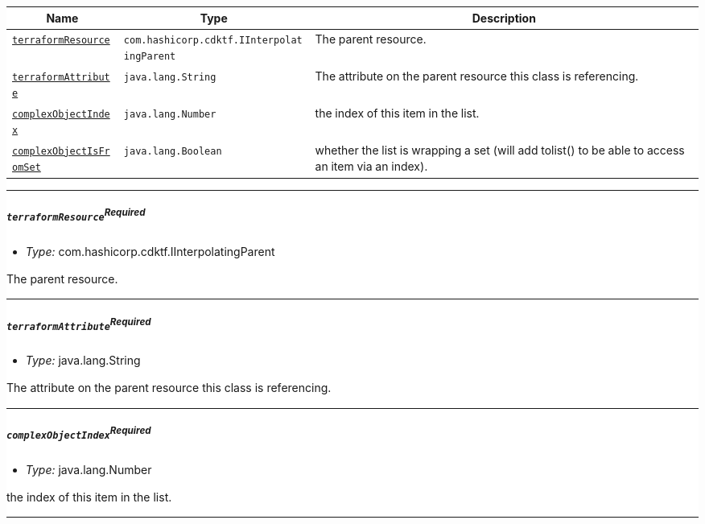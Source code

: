 | **Name** | **Type** | **Description** |
| --- | --- | --- |
| <code><a href="#@cdktf/provider-azurerm.dataAzurermKubernetesCluster.DataAzurermKubernetesClusterAciConnectorLinuxOutputReference.Initializer.parameter.terraformResource">terraformResource</a></code> | <code>com.hashicorp.cdktf.IInterpolatingParent</code> | The parent resource. |
| <code><a href="#@cdktf/provider-azurerm.dataAzurermKubernetesCluster.DataAzurermKubernetesClusterAciConnectorLinuxOutputReference.Initializer.parameter.terraformAttribute">terraformAttribute</a></code> | <code>java.lang.String</code> | The attribute on the parent resource this class is referencing. |
| <code><a href="#@cdktf/provider-azurerm.dataAzurermKubernetesCluster.DataAzurermKubernetesClusterAciConnectorLinuxOutputReference.Initializer.parameter.complexObjectIndex">complexObjectIndex</a></code> | <code>java.lang.Number</code> | the index of this item in the list. |
| <code><a href="#@cdktf/provider-azurerm.dataAzurermKubernetesCluster.DataAzurermKubernetesClusterAciConnectorLinuxOutputReference.Initializer.parameter.complexObjectIsFromSet">complexObjectIsFromSet</a></code> | <code>java.lang.Boolean</code> | whether the list is wrapping a set (will add tolist() to be able to access an item via an index). |

---

##### `terraformResource`<sup>Required</sup> <a name="terraformResource" id="@cdktf/provider-azurerm.dataAzurermKubernetesCluster.DataAzurermKubernetesClusterAciConnectorLinuxOutputReference.Initializer.parameter.terraformResource"></a>

- *Type:* com.hashicorp.cdktf.IInterpolatingParent

The parent resource.

---

##### `terraformAttribute`<sup>Required</sup> <a name="terraformAttribute" id="@cdktf/provider-azurerm.dataAzurermKubernetesCluster.DataAzurermKubernetesClusterAciConnectorLinuxOutputReference.Initializer.parameter.terraformAttribute"></a>

- *Type:* java.lang.String

The attribute on the parent resource this class is referencing.

---

##### `complexObjectIndex`<sup>Required</sup> <a name="complexObjectIndex" id="@cdktf/provider-azurerm.dataAzurermKubernetesCluster.DataAzurermKubernetesClusterAciConnectorLinuxOutputReference.Initializer.parameter.complexObjectIndex"></a>

- *Type:* java.lang.Number

the index of this item in the list.

---

